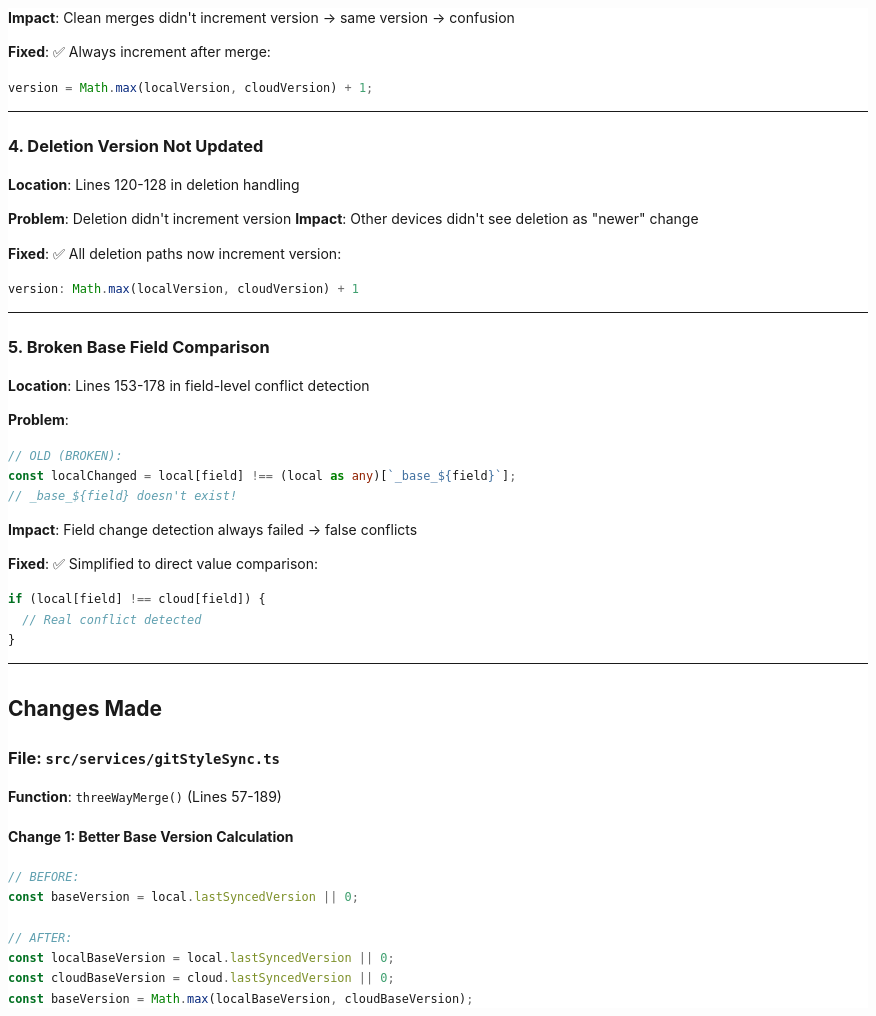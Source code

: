 **Impact**: Clean merges didn't increment version → same version → confusion

**Fixed**: ✅ Always increment after merge:
```typescript
version = Math.max(localVersion, cloudVersion) + 1;
```

---

### 4. Deletion Version Not Updated
**Location**: Lines 120-128 in deletion handling

**Problem**: Deletion didn't increment version
**Impact**: Other devices didn't see deletion as "newer" change

**Fixed**: ✅ All deletion paths now increment version:
```typescript
version: Math.max(localVersion, cloudVersion) + 1
```

---

### 5. Broken Base Field Comparison
**Location**: Lines 153-178 in field-level conflict detection

**Problem**:
```typescript
// OLD (BROKEN):
const localChanged = local[field] !== (local as any)[`_base_${field}`];
// _base_${field} doesn't exist!
```

**Impact**: Field change detection always failed → false conflicts

**Fixed**: ✅ Simplified to direct value comparison:
```typescript
if (local[field] !== cloud[field]) {
  // Real conflict detected
}
```

---

## Changes Made

### File: `src/services/gitStyleSync.ts`

**Function**: `threeWayMerge()` (Lines 57-189)

#### Change 1: Better Base Version Calculation
```typescript
// BEFORE:
const baseVersion = local.lastSyncedVersion || 0;

// AFTER:
const localBaseVersion = local.lastSyncedVersion || 0;
const cloudBaseVersion = cloud.lastSyncedVersion || 0;
const baseVersion = Math.max(localBaseVersion, cloudBaseVersion);
```
